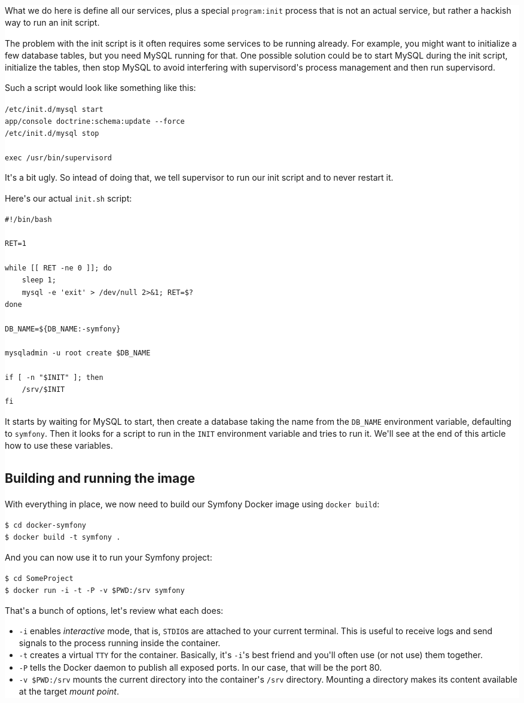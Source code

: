 What we do here is define all our services, plus a special `program:init` process that is not an actual service, but rather a hackish way to run an init script.

The problem with the init script is it often requires some services to be running already. For example, you might want to initialize a few database tables, but you need MySQL running for that. One possible solution could be to start MySQL during the init script, initialize the tables, then stop MySQL to avoid interfering with supervisord's process management and then run supervisord. 

Such a script would look like something like this:

	/etc/init.d/mysql start
	app/console doctrine:schema:update --force
	/etc/init.d/mysql stop
	
	exec /usr/bin/supervisord

It's a bit ugly. So intead of doing that, we tell supervisor to run our init script and to never restart it.

Here's our actual `init.sh` script:

	#!/bin/bash
	
	RET=1
	
	while [[ RET -ne 0 ]]; do
	    sleep 1;
	    mysql -e 'exit' > /dev/null 2>&1; RET=$?
	done
	
	DB_NAME=${DB_NAME:-symfony}
	
	mysqladmin -u root create $DB_NAME
	
	if [ -n "$INIT" ]; then
	    /srv/$INIT
	fi

It starts by waiting for MySQL to start, then create a database taking the name from the `DB_NAME` environment variable, defaulting to `symfony`. Then it looks for a script to run in the `INIT` environment variable and tries to run it. We'll see at the end of this article how to use these variables.

## Building and running the image

With everything in place, we now need to build our Symfony Docker image using `docker build`:

	$ cd docker-symfony
	$ docker build -t symfony .

And you can now use it to run your Symfony project:

	$ cd SomeProject
	$ docker run -i -t -P -v $PWD:/srv symfony

That's a bunch of options, let's review what each does:

* `-i` enables *interactive* mode, that is, `STDIO`s are attached to your current terminal. This is useful to receive logs and send signals to the process running inside the container.
* `-t` creates a virtual `TTY` for the container. Basically, it's `-i`'s best friend and you'll often use (or not use) them together.
* `-P` tells the Docker daemon to publish all exposed ports. In our case, that will be the port 80.
* `-v $PWD:/srv` mounts the current directory into the container's `/srv` directory. Mounting a directory makes its content available at the target *mount point*.
